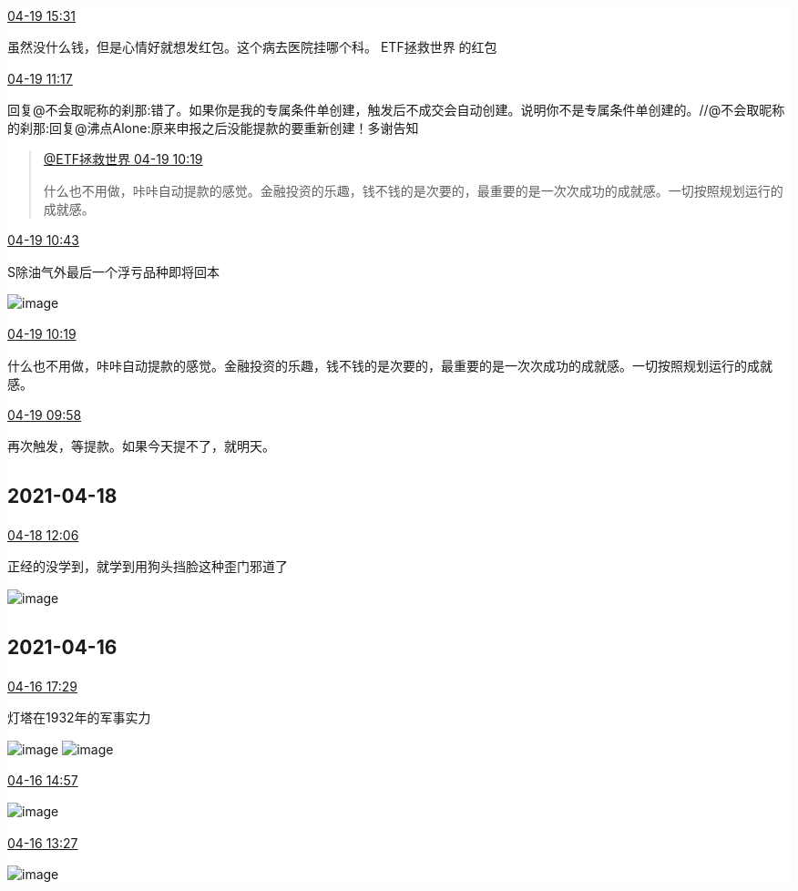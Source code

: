 
[04-19 15:31](https://weibo.com/5687069307/KbD4Ofv76)

虽然没什么钱，但是心情好就想发红包。这个病去医院挂哪个科。 ETF拯救世界 的红包 


[04-19 11:17](https://weibo.com/5687069307/KbBpHCafQ)

回复@不会取昵称的刹那:错了。如果你是我的专属条件单创建，触发后不成交会自动创建。说明你不是专属条件单创建的。//@不会取昵称的刹那:回复@沸点Alone:原来申报之后没能提款的要重新创建！多谢告知

> [@ETF拯救世界 04-19 10:19](https://weibo.com/5687069307/KbB2l63B9)
>
>什么也不用做，咔咔自动提款的感觉。金融投资的乐趣，钱不钱的是次要的，最重要的是一次次成功的成就感。一切按照规划运行的成就感。 


[04-19 10:43](https://weibo.com/5687069307/KbBc4gmvD)

S除油气外最后一个浮亏品种即将回本 

![image](https://wx4.sinaimg.cn/large/006cSmwjly1gpouw8z5kxj30wi1ere3a.jpg ':size=200')

[04-19 10:19](https://weibo.com/5687069307/KbB2l63B9)

什么也不用做，咔咔自动提款的感觉。金融投资的乐趣，钱不钱的是次要的，最重要的是一次次成功的成就感。一切按照规划运行的成就感。 


[04-19 09:58](https://weibo.com/5687069307/KbATJqnqk)

再次触发，等提款。如果今天提不了，就明天。 


## 2021-04-18

[04-18 12:06](https://weibo.com/5687069307/KbsjpEkv3)

正经的没学到，就学到用狗头挡脸这种歪门邪道了 

![image](https://wx3.sinaimg.cn/large/006cSmwjly1gpnrpq60usj30nl1akjui.jpg ':size=200')

## 2021-04-16

[04-16 17:29](https://weibo.com/5687069307/KbbzuBXI7)

灯塔在1932年的军事实力 

![image](https://wx3.sinaimg.cn/large/006cSmwjly1gplps11ujzj32c0340e83.jpg ':size=200')
![image](https://wx4.sinaimg.cn/large/006cSmwjly1gplprxprcxj32c0340hdv.jpg ':size=200')

[04-16 14:57](https://weibo.com/5687069307/KbazFqeph)

 

![image](https://wx1.sinaimg.cn/large/006cSmwjly1gplldg7frug308c052x1g.gif ':size=200')

[04-16 13:27](https://weibo.com/5687069307/Kb9Z1aKT1)

 

![image](https://wx4.sinaimg.cn/large/006cSmwjly1gplirgdwhgj30gt0fadgp.jpg ':size=200')
